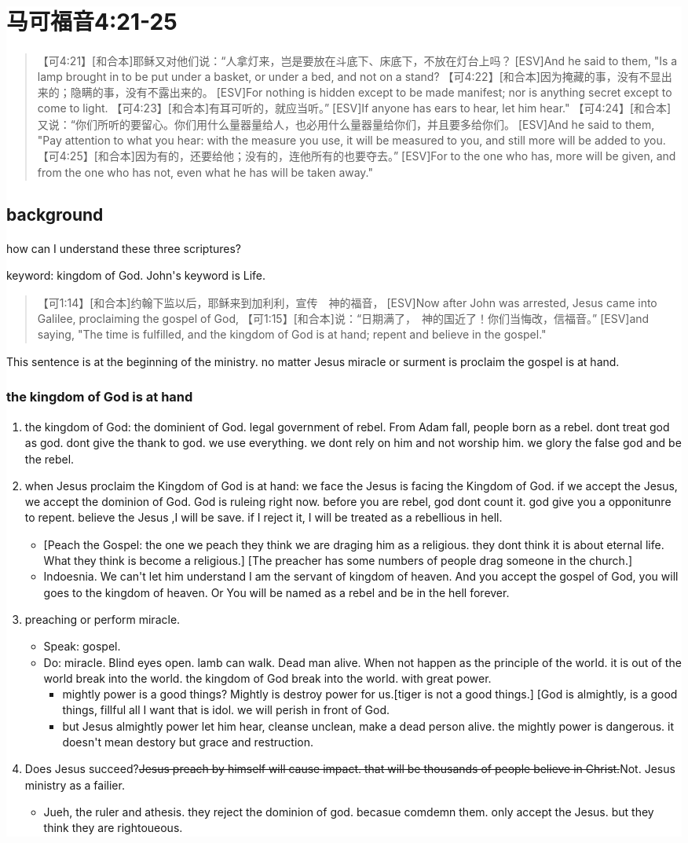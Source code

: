 # 马可福音4:21-25

> 【可4:21】[和合本]耶稣又对他们说：“人拿灯来，岂是要放在斗底下、床底下，不放在灯台上吗？
> [ESV]And he said to them, "Is a lamp brought in to be put under a basket, or under a bed, and not on a stand?
> 【可4:22】[和合本]因为掩藏的事，没有不显出来的；隐瞒的事，没有不露出来的。
> [ESV]For nothing is hidden except to be made manifest; nor is anything secret except to come to light.
> 【可4:23】[和合本]有耳可听的，就应当听。”
> [ESV]If anyone has ears to hear, let him hear."
> 【可4:24】[和合本]又说：“你们所听的要留心。你们用什么量器量给人，也必用什么量器量给你们，并且要多给你们。
> [ESV]And he said to them, "Pay attention to what you hear: with the measure you use, it will be measured to you, and still more will be added to you.
> 【可4:25】[和合本]因为有的，还要给他；没有的，连他所有的也要夺去。”
> [ESV]For to the one who has, more will be given, and from the one who has not, even what he has will be taken away."

## background

how can I understand these three scriptures?

keyword: kingdom of God. John's keyword is Life.

> 【可1:14】[和合本]约翰下监以后，耶稣来到加利利，宣传　神的福音，
> [ESV]Now after John was arrested, Jesus came into Galilee, proclaiming the gospel of God,
> 【可1:15】[和合本]说：“日期满了，　神的国近了！你们当悔改，信福音。”
> [ESV]and saying, "The time is fulfilled, and the kingdom of God is at hand; repent and believe in the gospel."

This sentence is at the beginning of the ministry. no matter Jesus miracle or surment is proclaim the gospel is at hand.

### the kingdom of God is at hand

1. the kingdom of God: the dominient of God. legal government of rebel. From Adam fall, people born as a rebel. dont treat god as god. dont give the thank to god. we use everything. we dont rely on him and not worship him. we glory the false god and be the rebel.

2. when Jesus proclaim the Kingdom of God is at hand: we face the Jesus is facing the Kingdom of God. if we accept the Jesus, we accept the dominion of God. God is ruleing right now. before you are rebel, god dont count it. god give you a opponitunre to repent.  believe the Jesus ,I will be save. if I reject it, I will be treated as a rebellious in hell.
   - [Peach the Gospel: the one we peach they think we are draging him as a religious. they dont think it is about eternal life. What they think is become a religious.] [The preacher has some numbers of people drag someone in the church.]
   - Indoesnia. We can't let him understand I am the servant of kingdom of heaven. And you accept the gospel of God, you will goes to the kingdom of heaven. Or You will be named as a rebel and be in the hell forever.
3. preaching or perform miracle.
   - Speak: gospel. 
   - Do: miracle. Blind eyes open. lamb can walk. Dead man alive. When not happen as the principle of the world. it is out of the world break into the world. the kingdom of God break into the world. with great power.
     - mightly power is a good things? Mightly is destroy power for us.[tiger is not a good things.] [God is almightly, is a good things, fillful all I want that is idol. we will perish in front of God.
     - but Jesus almightly power let him hear, cleanse unclean, make a dead person alive. the mightly power is dangerous. it doesn't mean destory but grace and restruction.
4. Does Jesus succeed?~~Jesus preach by himself will cause impact. that will be thousands of people believe in Christ.~~Not. Jesus ministry as a failier.
   -  Jueh, the ruler and athesis. they reject the dominion of god. becasue comdemn them. only accept the Jesus. but they think they are rightoueous.